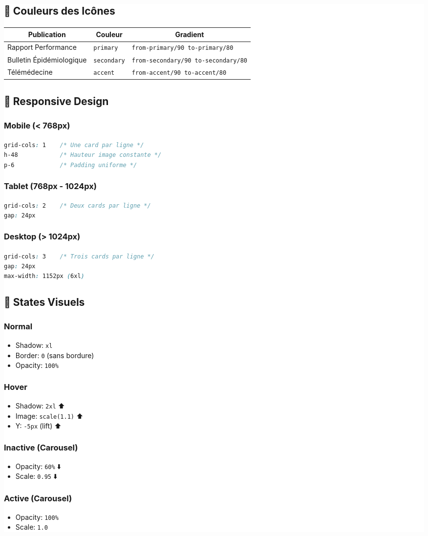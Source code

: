 ## 🎨 Couleurs des Icônes

| Publication | Couleur | Gradient |
|-------------|---------|----------|
| Rapport Performance | `primary` | `from-primary/90 to-primary/80` |
| Bulletin Épidémiologique | `secondary` | `from-secondary/90 to-secondary/80` |
| Télémédecine | `accent` | `from-accent/90 to-accent/80` |

## 📱 Responsive Design

### Mobile (< 768px)
```css
grid-cols: 1    /* Une card par ligne */
h-48            /* Hauteur image constante */
p-6             /* Padding uniforme */
```

### Tablet (768px - 1024px)
```css
grid-cols: 2    /* Deux cards par ligne */
gap: 24px
```

### Desktop (> 1024px)
```css
grid-cols: 3    /* Trois cards par ligne */
gap: 24px
max-width: 1152px (6xl)
```

## 🎯 States Visuels

### Normal
- Shadow: `xl`
- Border: `0` (sans bordure)
- Opacity: `100%`

### Hover
- Shadow: `2xl` ⬆️
- Image: `scale(1.1)` ⬆️
- Y: `-5px` (lift) ⬆️

### Inactive (Carousel)
- Opacity: `60%` ⬇️
- Scale: `0.95` ⬇️

### Active (Carousel)
- Opacity: `100%`
- Scale: `1.0`

